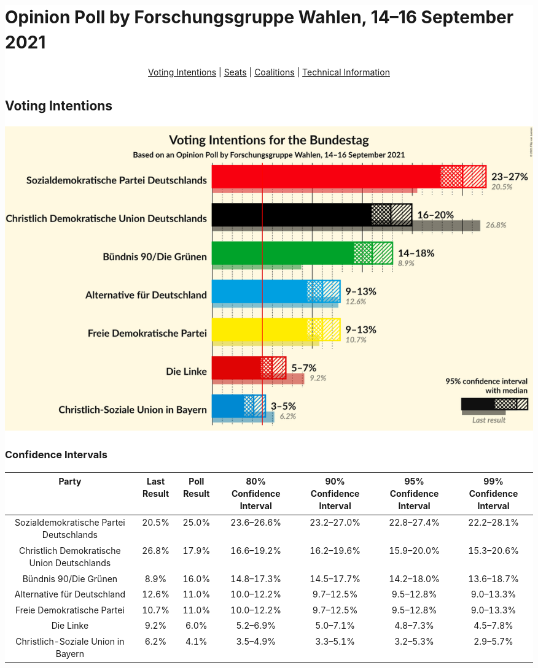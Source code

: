 # Opinion Poll by Forschungsgruppe Wahlen, 14–16 September 2021

<p align="center"><a href="#voting-intentions">Voting Intentions</a> | <a href="#seats">Seats</a> | <a href="#coalitions">Coalitions</a> | <a href="#technical-information">Technical Information</a></p>

## Voting Intentions

![Graph with voting intentions not yet produced](2021-09-16-ForschungsgruppeWahlen.png "Voting Intentions")

### Confidence Intervals

| Party | Last Result | Poll Result | 80% Confidence Interval | 90% Confidence Interval | 95% Confidence Interval | 99% Confidence Interval |
|:-----:|:-----------:|:-----------:|:-----------------------:|:-----------------------:|:-----------------------:|:-----------------------:|
| Sozialdemokratische Partei Deutschlands | 20.5% | 25.0% | 23.6–26.6% |23.2–27.0% |22.8–27.4% |22.2–28.1% |
| Christlich Demokratische Union Deutschlands | 26.8% | 17.9% | 16.6–19.2% |16.2–19.6% |15.9–20.0% |15.3–20.6% |
| Bündnis 90/Die Grünen | 8.9% | 16.0% | 14.8–17.3% |14.5–17.7% |14.2–18.0% |13.6–18.7% |
| Alternative für Deutschland | 12.6% | 11.0% | 10.0–12.2% |9.7–12.5% |9.5–12.8% |9.0–13.3% |
| Freie Demokratische Partei | 10.7% | 11.0% | 10.0–12.2% |9.7–12.5% |9.5–12.8% |9.0–13.3% |
| Die Linke | 9.2% | 6.0% | 5.2–6.9% |5.0–7.1% |4.8–7.3% |4.5–7.8% |
| Christlich-Soziale Union in Bayern | 6.2% | 4.1% | 3.5–4.9% |3.3–5.1% |3.2–5.3% |2.9–5.7% |
